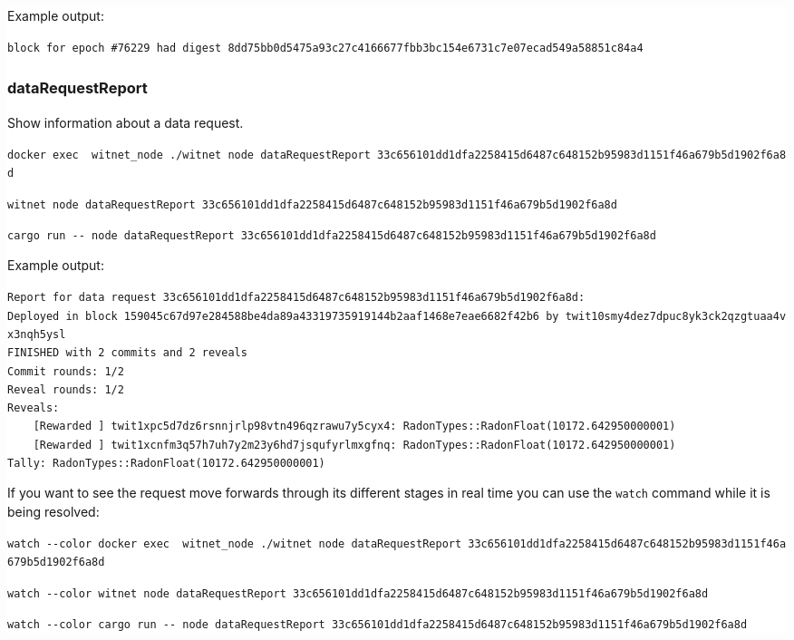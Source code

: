 Example output:

```
block for epoch #76229 had digest 8dd75bb0d5475a93c27c4166677fbb3bc154e6731c7e07ecad549a58851c84a4
```

### dataRequestReport

Show information about a data request.

```console tab="Docker"
docker exec  witnet_node ./witnet node dataRequestReport 33c656101dd1dfa2258415d6487c648152b95983d1151f46a679b5d1902f6a8d
```

```console tab="Binary"
witnet node dataRequestReport 33c656101dd1dfa2258415d6487c648152b95983d1151f46a679b5d1902f6a8d
```

```console tab="Cargo"
cargo run -- node dataRequestReport 33c656101dd1dfa2258415d6487c648152b95983d1151f46a679b5d1902f6a8d
```

Example output:

```txt
Report for data request 33c656101dd1dfa2258415d6487c648152b95983d1151f46a679b5d1902f6a8d:
Deployed in block 159045c67d97e284588be4da89a43319735919144b2aaf1468e7eae6682f42b6 by twit10smy4dez7dpuc8yk3ck2qzgtuaa4vx3nqh5ysl
FINISHED with 2 commits and 2 reveals
Commit rounds: 1/2
Reveal rounds: 1/2
Reveals:
    [Rewarded ] twit1xpc5d7dz6rsnnjrlp98vtn496qzrawu7y5cyx4: RadonTypes::RadonFloat(10172.642950000001)
    [Rewarded ] twit1xcnfm3q57h7uh7y2m23y6hd7jsqufyrlmxgfnq: RadonTypes::RadonFloat(10172.642950000001)
Tally: RadonTypes::RadonFloat(10172.642950000001)
```

If you want to see the request move forwards through its different stages in real time you can use the `watch` command while it is being resolved:

```console tab="Docker"
watch --color docker exec  witnet_node ./witnet node dataRequestReport 33c656101dd1dfa2258415d6487c648152b95983d1151f46a679b5d1902f6a8d
```

```console tab="Binary"
watch --color witnet node dataRequestReport 33c656101dd1dfa2258415d6487c648152b95983d1151f46a679b5d1902f6a8d
```

```console tab="Cargo"
watch --color cargo run -- node dataRequestReport 33c656101dd1dfa2258415d6487c648152b95983d1151f46a679b5d1902f6a8d
```


[jsonrpc]: /node-operators/json-rpc
[configuration]: /node-operators/configuration